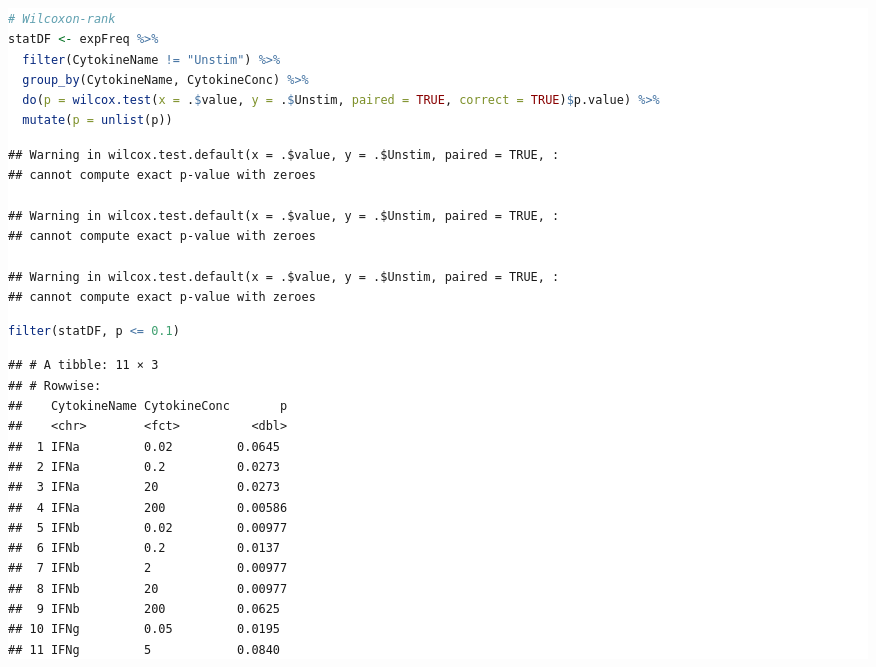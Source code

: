 ``` r
# Wilcoxon-rank
statDF <- expFreq %>%
  filter(CytokineName != "Unstim") %>%
  group_by(CytokineName, CytokineConc) %>%
  do(p = wilcox.test(x = .$value, y = .$Unstim, paired = TRUE, correct = TRUE)$p.value) %>%
  mutate(p = unlist(p))
```

    ## Warning in wilcox.test.default(x = .$value, y = .$Unstim, paired = TRUE, :
    ## cannot compute exact p-value with zeroes

    ## Warning in wilcox.test.default(x = .$value, y = .$Unstim, paired = TRUE, :
    ## cannot compute exact p-value with zeroes

    ## Warning in wilcox.test.default(x = .$value, y = .$Unstim, paired = TRUE, :
    ## cannot compute exact p-value with zeroes

``` r
filter(statDF, p <= 0.1)
```

    ## # A tibble: 11 × 3
    ## # Rowwise: 
    ##    CytokineName CytokineConc       p
    ##    <chr>        <fct>          <dbl>
    ##  1 IFNa         0.02         0.0645 
    ##  2 IFNa         0.2          0.0273 
    ##  3 IFNa         20           0.0273 
    ##  4 IFNa         200          0.00586
    ##  5 IFNb         0.02         0.00977
    ##  6 IFNb         0.2          0.0137 
    ##  7 IFNb         2            0.00977
    ##  8 IFNb         20           0.00977
    ##  9 IFNb         200          0.0625 
    ## 10 IFNg         0.05         0.0195 
    ## 11 IFNg         5            0.0840
